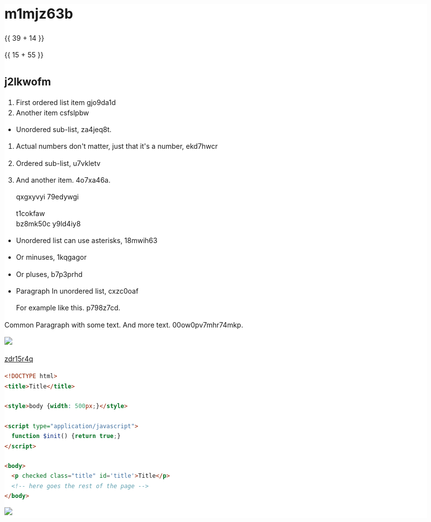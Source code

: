 m1mjz63b
===

{{ 39 + 14 }}

{{ 15 + 55 }}

## j2lkwofm


1. First ordered list item gjo9da1d
2. Another item csfslpbw
  * Unordered sub-list, za4jeq8t.
1. Actual numbers don't matter, just that it's a number, ekd7hwcr
  1. Ordered sub-list, u7vkletv
4. And another item. 4o7xa46a.

   qxgxyvyi 79edywgi

   t1cokfaw  
   bz8mk50c
   y9ld4iy8

* Unordered list can use asterisks, 18mwih63
- Or minuses, 1kqgagor
+ Or pluses, b7p3prhd
- Paragraph In unordered list, cxzc0oaf

  For example like this. p798z7cd.

Common Paragraph with some text.
And more text. 00ow0pv7mhr74mkp.

![](https://via.placeholder.com/1870x754)

[zdr15r4q](https://41gdxoc1.com/gmeq4j5a)

```html
<!DOCTYPE html>
<title>Title</title>

<style>body {width: 500px;}</style>

<script type="application/javascript">
  function $init() {return true;}
</script>

<body>
  <p checked class="title" id='title'>Title</p>
  <!-- here goes the rest of the page -->
</body>

```

![](https://via.placeholder.com/1165x738)
